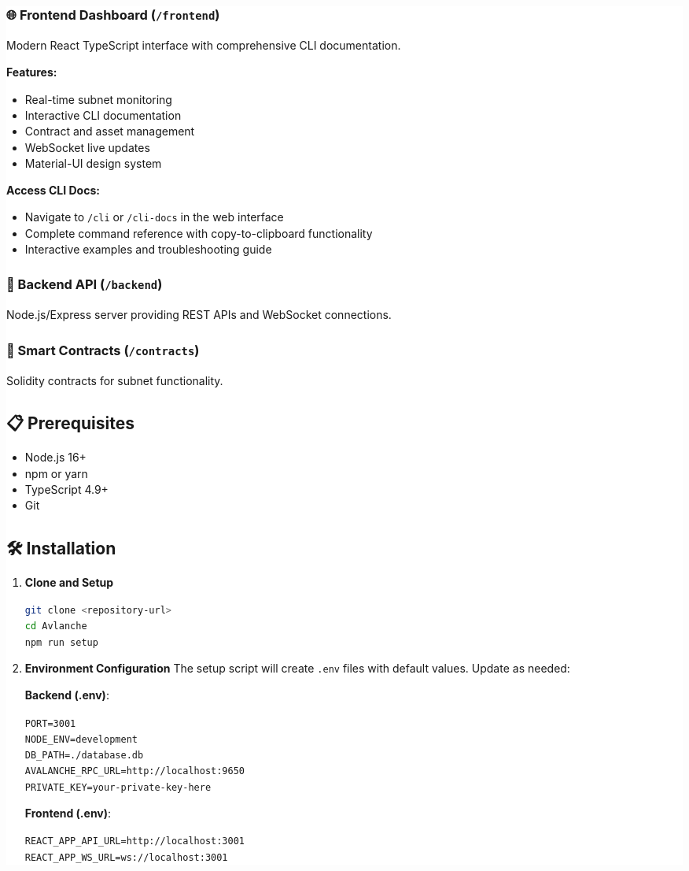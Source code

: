 ### 🌐 Frontend Dashboard (`/frontend`)
Modern React TypeScript interface with comprehensive CLI documentation.

**Features:**
- Real-time subnet monitoring
- Interactive CLI documentation
- Contract and asset management
- WebSocket live updates
- Material-UI design system

**Access CLI Docs:**
- Navigate to `/cli` or `/cli-docs` in the web interface
- Complete command reference with copy-to-clipboard functionality
- Interactive examples and troubleshooting guide

### 🔧 Backend API (`/backend`)
Node.js/Express server providing REST APIs and WebSocket connections.

### 📄 Smart Contracts (`/contracts`)
Solidity contracts for subnet functionality.

## 📋 Prerequisites

- Node.js 16+ 
- npm or yarn
- TypeScript 4.9+
- Git

## 🛠️ Installation

1. **Clone and Setup**
   ```bash
   git clone <repository-url>
   cd Avlanche
   npm run setup
   ```

2. **Environment Configuration**
   The setup script will create `.env` files with default values. Update as needed:
   
   **Backend (.env)**:
   ```env
   PORT=3001
   NODE_ENV=development
   DB_PATH=./database.db
   AVALANCHE_RPC_URL=http://localhost:9650
   PRIVATE_KEY=your-private-key-here
   ```

   **Frontend (.env)**:
   ```env
   REACT_APP_API_URL=http://localhost:3001
   REACT_APP_WS_URL=ws://localhost:3001
   ```
